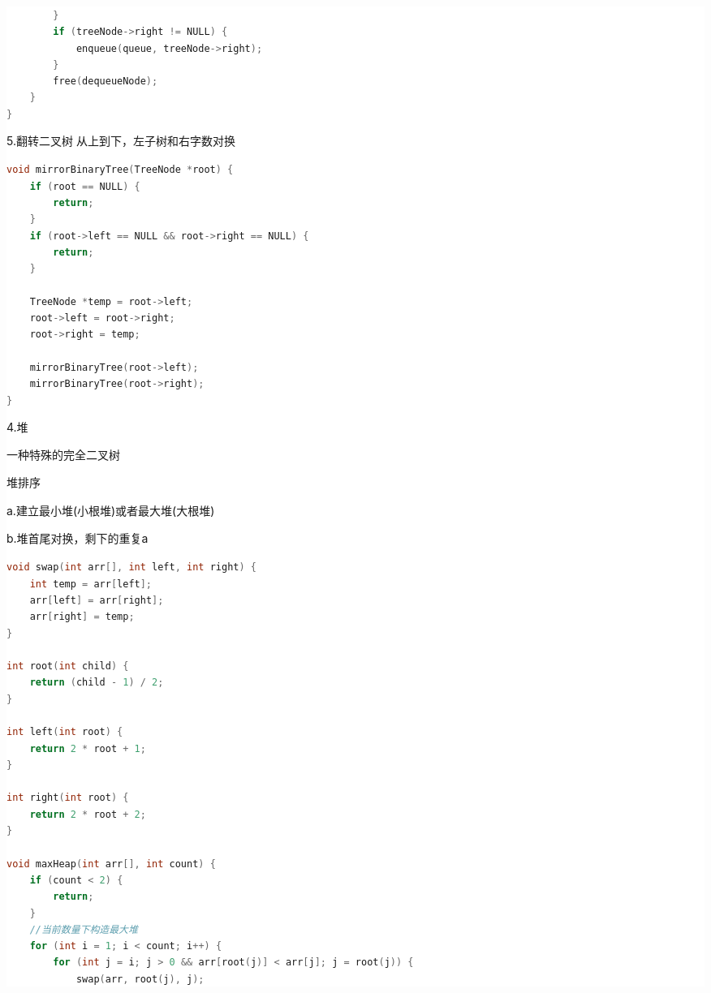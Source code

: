 ``` c
        }
        if (treeNode->right != NULL) {
            enqueue(queue, treeNode->right);
        }
        free(dequeueNode);
    }
}
```

5.翻转二叉树
从上到下，左子树和右字数对换

``` c
void mirrorBinaryTree(TreeNode *root) {
    if (root == NULL) {
        return;
    }
    if (root->left == NULL && root->right == NULL) {
        return;
    }
    
    TreeNode *temp = root->left;
    root->left = root->right;
    root->right = temp;
    
    mirrorBinaryTree(root->left);
    mirrorBinaryTree(root->right);
}
```

4.堆

一种特殊的完全二叉树

堆排序

a.建立最小堆(小根堆)或者最大堆(大根堆)

b.堆首尾对换，剩下的重复a

``` c
void swap(int arr[], int left, int right) {
    int temp = arr[left];
    arr[left] = arr[right];
    arr[right] = temp;
}

int root(int child) {
    return (child - 1) / 2;
}

int left(int root) {
    return 2 * root + 1;
}

int right(int root) {
    return 2 * root + 2;
}

void maxHeap(int arr[], int count) {
    if (count < 2) {
        return;
    }
    //当前数量下构造最大堆
    for (int i = 1; i < count; i++) {
        for (int j = i; j > 0 && arr[root(j)] < arr[j]; j = root(j)) {
            swap(arr, root(j), j);
```